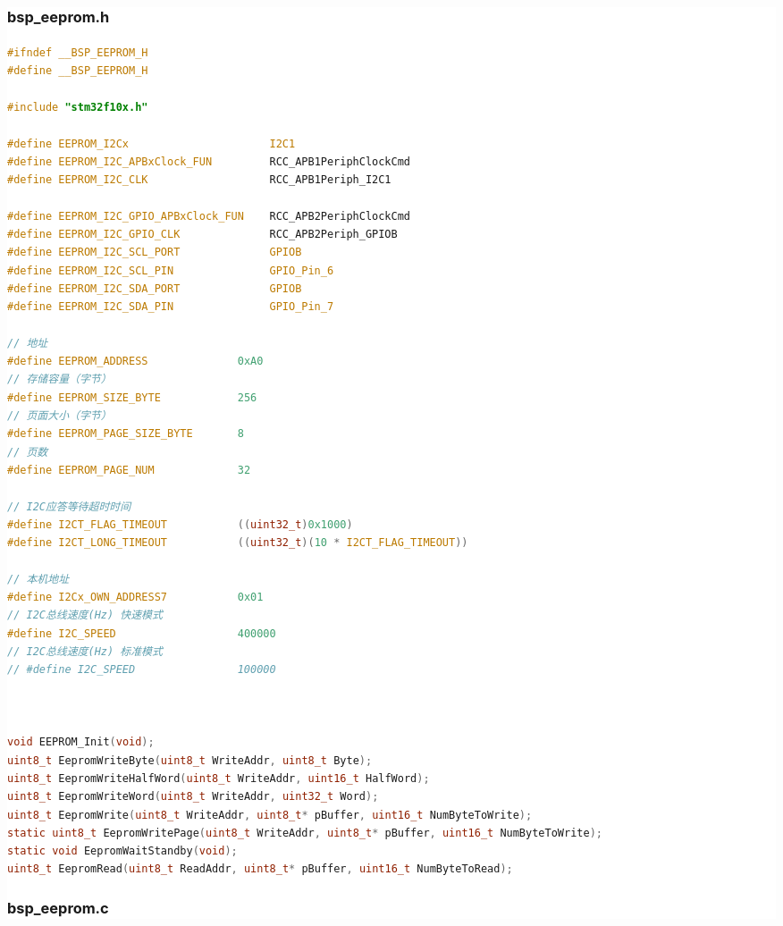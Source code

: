 ### bsp_eeprom.h

```c
#ifndef __BSP_EEPROM_H
#define __BSP_EEPROM_H

#include "stm32f10x.h"

#define EEPROM_I2Cx                      I2C1
#define EEPROM_I2C_APBxClock_FUN         RCC_APB1PeriphClockCmd
#define EEPROM_I2C_CLK                   RCC_APB1Periph_I2C1

#define EEPROM_I2C_GPIO_APBxClock_FUN    RCC_APB2PeriphClockCmd
#define EEPROM_I2C_GPIO_CLK              RCC_APB2Periph_GPIOB
#define EEPROM_I2C_SCL_PORT              GPIOB
#define EEPROM_I2C_SCL_PIN               GPIO_Pin_6
#define EEPROM_I2C_SDA_PORT              GPIOB
#define EEPROM_I2C_SDA_PIN               GPIO_Pin_7

// 地址
#define EEPROM_ADDRESS              0xA0
// 存储容量（字节）
#define EEPROM_SIZE_BYTE            256
// 页面大小（字节）
#define EEPROM_PAGE_SIZE_BYTE       8
// 页数
#define EEPROM_PAGE_NUM             32

// I2C应答等待超时时间
#define I2CT_FLAG_TIMEOUT           ((uint32_t)0x1000)
#define I2CT_LONG_TIMEOUT           ((uint32_t)(10 * I2CT_FLAG_TIMEOUT))

// 本机地址
#define I2Cx_OWN_ADDRESS7           0x01
// I2C总线速度(Hz) 快速模式
#define I2C_SPEED                   400000
// I2C总线速度(Hz) 标准模式
// #define I2C_SPEED                100000



void EEPROM_Init(void);
uint8_t EepromWriteByte(uint8_t WriteAddr, uint8_t Byte);
uint8_t EepromWriteHalfWord(uint8_t WriteAddr, uint16_t HalfWord);
uint8_t EepromWriteWord(uint8_t WriteAddr, uint32_t Word);
uint8_t EepromWrite(uint8_t WriteAddr, uint8_t* pBuffer, uint16_t NumByteToWrite);
static uint8_t EepromWritePage(uint8_t WriteAddr, uint8_t* pBuffer, uint16_t NumByteToWrite);
static void EepromWaitStandby(void);
uint8_t EepromRead(uint8_t ReadAddr, uint8_t* pBuffer, uint16_t NumByteToRead);
```

### bsp_eeprom.c
